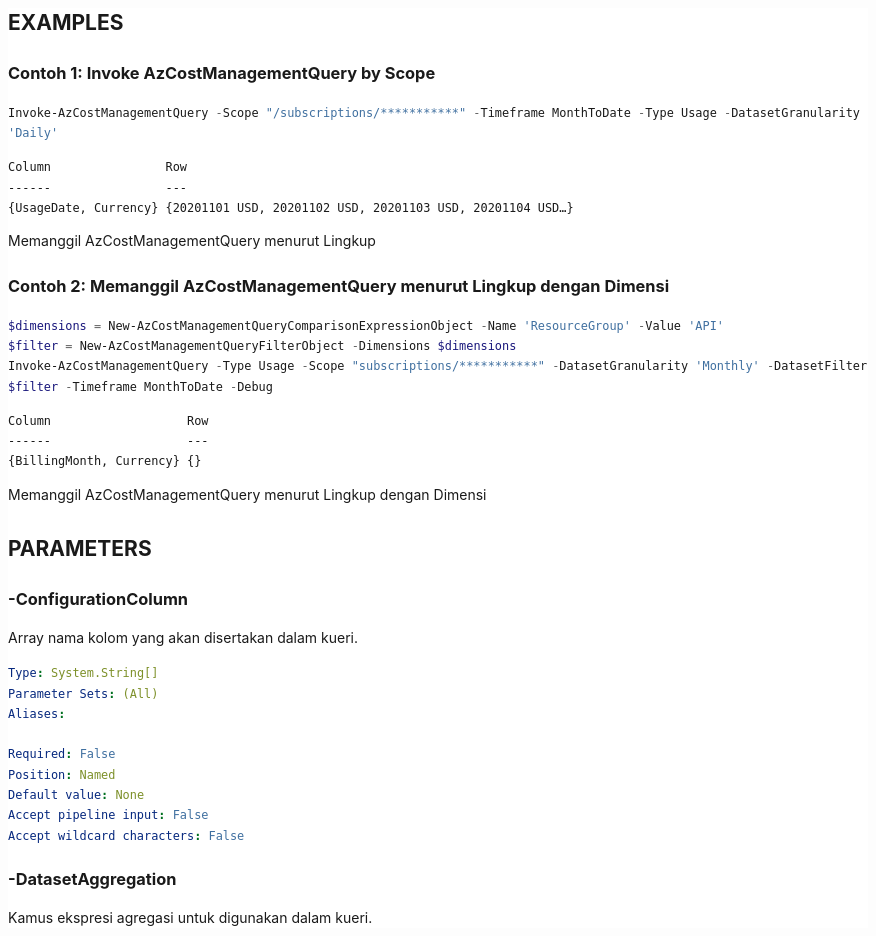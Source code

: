 ## EXAMPLES

### Contoh 1: Invoke AzCostManagementQuery by Scope
```powershell
Invoke-AzCostManagementQuery -Scope "/subscriptions/***********" -Timeframe MonthToDate -Type Usage -DatasetGranularity 'Daily'
```

```output
Column                Row
------                ---
{UsageDate, Currency} {20201101 USD, 20201102 USD, 20201103 USD, 20201104 USD…}
```

Memanggil AzCostManagementQuery menurut Lingkup

### Contoh 2: Memanggil AzCostManagementQuery menurut Lingkup dengan Dimensi
```powershell
$dimensions = New-AzCostManagementQueryComparisonExpressionObject -Name 'ResourceGroup' -Value 'API'
$filter = New-AzCostManagementQueryFilterObject -Dimensions $dimensions
Invoke-AzCostManagementQuery -Type Usage -Scope "subscriptions/***********" -DatasetGranularity 'Monthly' -DatasetFilter $filter -Timeframe MonthToDate -Debug
```

```output
Column                   Row
------                   ---
{BillingMonth, Currency} {}
```

Memanggil AzCostManagementQuery menurut Lingkup dengan Dimensi

## PARAMETERS

### -ConfigurationColumn
Array nama kolom yang akan disertakan dalam kueri.

```yaml
Type: System.String[]
Parameter Sets: (All)
Aliases:

Required: False
Position: Named
Default value: None
Accept pipeline input: False
Accept wildcard characters: False
```

### -DatasetAggregation
Kamus ekspresi agregasi untuk digunakan dalam kueri.
